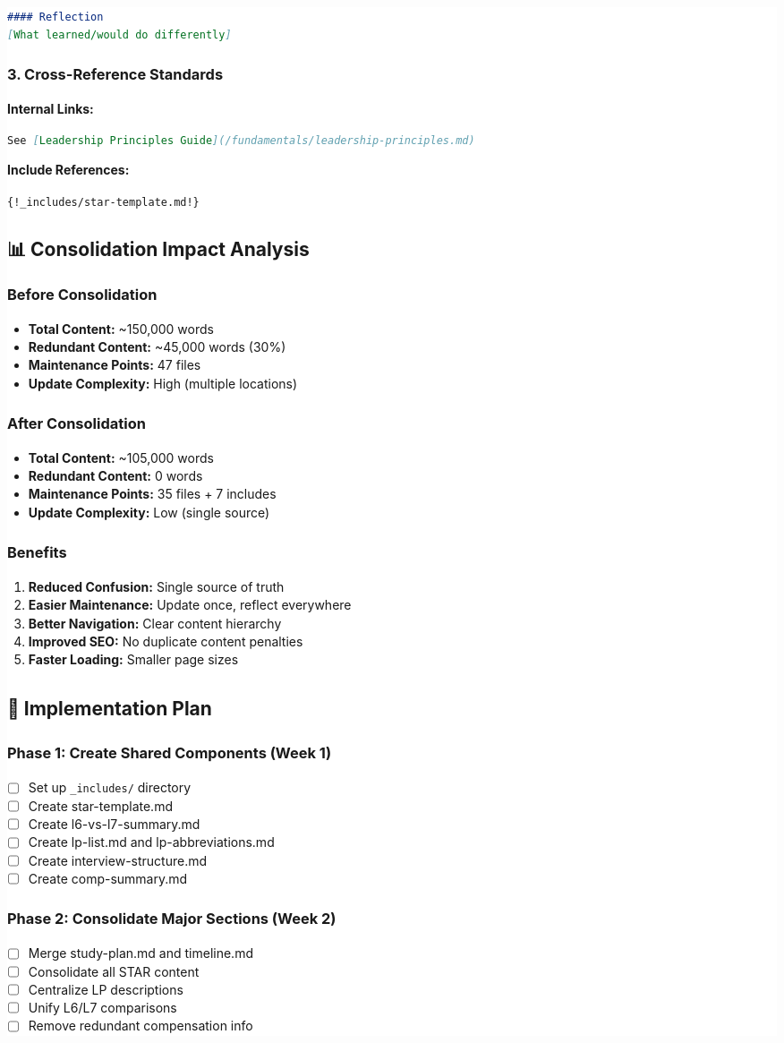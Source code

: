 ```markdown
#### Reflection
[What learned/would do differently]
```

### 3. Cross-Reference Standards

**Internal Links:**
```markdown
See [Leadership Principles Guide](/fundamentals/leadership-principles.md)
```

**Include References:**
```markdown
{!_includes/star-template.md!}
```

## 📊 Consolidation Impact Analysis

### Before Consolidation
- **Total Content:** ~150,000 words
- **Redundant Content:** ~45,000 words (30%)
- **Maintenance Points:** 47 files
- **Update Complexity:** High (multiple locations)

### After Consolidation
- **Total Content:** ~105,000 words
- **Redundant Content:** 0 words
- **Maintenance Points:** 35 files + 7 includes
- **Update Complexity:** Low (single source)

### Benefits
1. **Reduced Confusion:** Single source of truth
2. **Easier Maintenance:** Update once, reflect everywhere
3. **Better Navigation:** Clear content hierarchy
4. **Improved SEO:** No duplicate content penalties
5. **Faster Loading:** Smaller page sizes

## 🎯 Implementation Plan

### Phase 1: Create Shared Components (Week 1)
- [ ] Set up `_includes/` directory
- [ ] Create star-template.md
- [ ] Create l6-vs-l7-summary.md
- [ ] Create lp-list.md and lp-abbreviations.md
- [ ] Create interview-structure.md
- [ ] Create comp-summary.md

### Phase 2: Consolidate Major Sections (Week 2)
- [ ] Merge study-plan.md and timeline.md
- [ ] Consolidate all STAR content
- [ ] Centralize LP descriptions
- [ ] Unify L6/L7 comparisons
- [ ] Remove redundant compensation info
